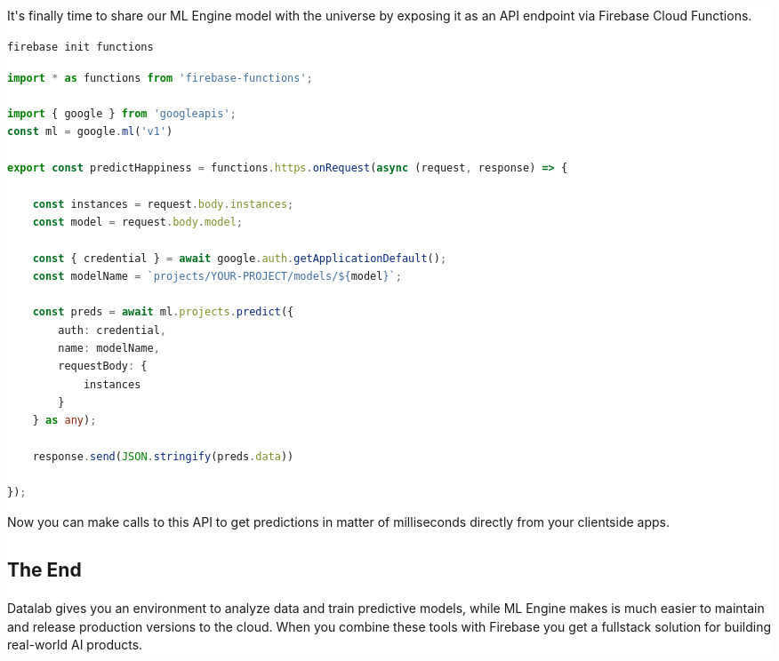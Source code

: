 It's finally time to share our ML Engine model with the universe by exposing it as an API endpoint via Firebase Cloud Functions. 

```shell
firebase init functions
```

```typescript
import * as functions from 'firebase-functions';

import { google } from 'googleapis';
const ml = google.ml('v1')

export const predictHappiness = functions.https.onRequest(async (request, response) => {
    
    const instances = request.body.instances; 
    const model = request.body.model; 

    const { credential } = await google.auth.getApplicationDefault();
    const modelName = `projects/YOUR-PROJECT/models/${model}`;

    const preds = await ml.projects.predict({
        auth: credential,
        name: modelName,
        requestBody: { 
            instances
        }
    } as any);

    response.send(JSON.stringify(preds.data))

});
```

Now you can make calls to this API to get predictions in matter of milliseconds directly from your clientside apps. 


## The End

Datalab gives you an environment to analyze data and train predictive models, while ML Engine makes is much easier to maintain and release production versions to the cloud. When you combine these tools with Firebase you get a fullstack solution for building real-world AI products. 